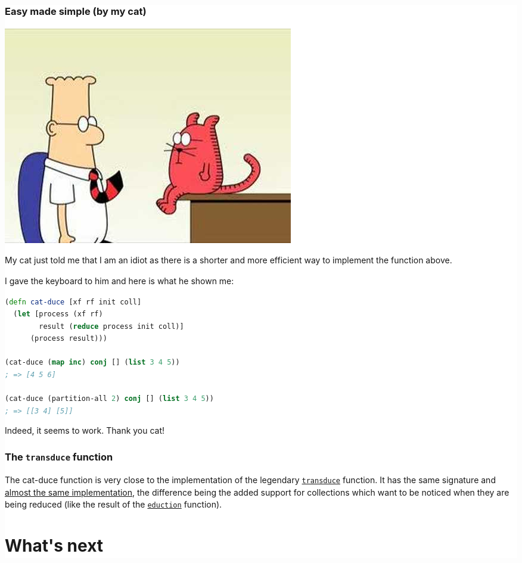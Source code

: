 ### Easy made simple (by my cat)

![This is not my cat](/img/xf-tuto/dilbert.jpg)

My cat just told me that I am an idiot as there is a shorter and more efficient way to implement the function above.

I gave the keyboard to him and here is what he shown me:

```clojure
(defn cat-duce [xf rf init coll]
  (let [process (xf rf)
        result (reduce process init coll)]
      (process result)))

(cat-duce (map inc) conj [] (list 3 4 5))
; => [4 5 6]

(cat-duce (partition-all 2) conj [] (list 3 4 5))
; => [[3 4] [5]]
```

Indeed, it seems to work. Thank you cat!

### The `transduce` function

The cat-duce function is very close to the implementation of the legendary [`transduce`](http://clojuredocs.org/clojure.core/transduce) function. It has the same signature and [almost the same implementation](https://github.com/clojure/clojure/blob/clojure-1.9.0/src/clj/clojure/core.clj#L6800), the difference being the added support for collections which want to be noticed when they are being reduced (like the result of the [`eduction`](http://clojuredocs.org/clojure.core/eduction) function).

# What's next
